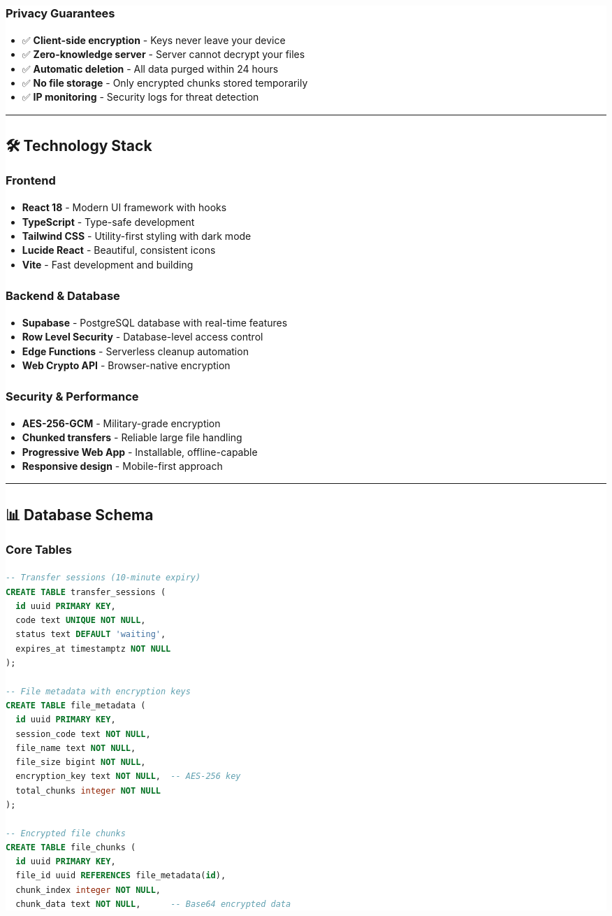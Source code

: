 ### Privacy Guarantees

- ✅ **Client-side encryption** - Keys never leave your device
- ✅ **Zero-knowledge server** - Server cannot decrypt your files
- ✅ **Automatic deletion** - All data purged within 24 hours
- ✅ **No file storage** - Only encrypted chunks stored temporarily
- ✅ **IP monitoring** - Security logs for threat detection

---

## 🛠️ Technology Stack

### Frontend
- **React 18** - Modern UI framework with hooks
- **TypeScript** - Type-safe development
- **Tailwind CSS** - Utility-first styling with dark mode
- **Lucide React** - Beautiful, consistent icons
- **Vite** - Fast development and building

### Backend & Database
- **Supabase** - PostgreSQL database with real-time features
- **Row Level Security** - Database-level access control
- **Edge Functions** - Serverless cleanup automation
- **Web Crypto API** - Browser-native encryption

### Security & Performance
- **AES-256-GCM** - Military-grade encryption
- **Chunked transfers** - Reliable large file handling
- **Progressive Web App** - Installable, offline-capable
- **Responsive design** - Mobile-first approach

---

## 📊 Database Schema

### Core Tables

```sql
-- Transfer sessions (10-minute expiry)
CREATE TABLE transfer_sessions (
  id uuid PRIMARY KEY,
  code text UNIQUE NOT NULL,
  status text DEFAULT 'waiting',
  expires_at timestamptz NOT NULL
);

-- File metadata with encryption keys
CREATE TABLE file_metadata (
  id uuid PRIMARY KEY,
  session_code text NOT NULL,
  file_name text NOT NULL,
  file_size bigint NOT NULL,
  encryption_key text NOT NULL,  -- AES-256 key
  total_chunks integer NOT NULL
);

-- Encrypted file chunks
CREATE TABLE file_chunks (
  id uuid PRIMARY KEY,
  file_id uuid REFERENCES file_metadata(id),
  chunk_index integer NOT NULL,
  chunk_data text NOT NULL,      -- Base64 encrypted data
```
